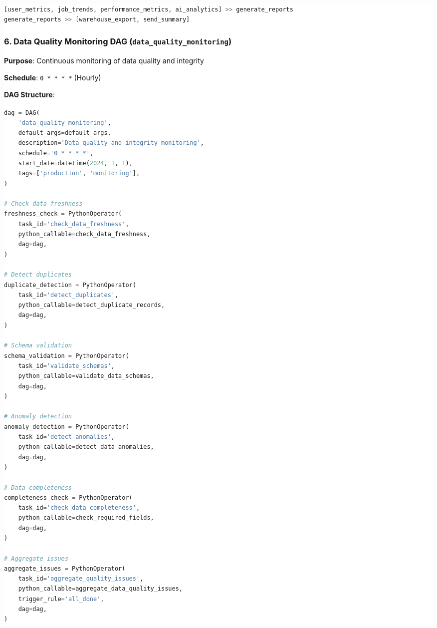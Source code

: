 ```python
[user_metrics, job_trends, performance_metrics, ai_analytics] >> generate_reports
generate_reports >> [warehouse_export, send_summary]
```

### 6. Data Quality Monitoring DAG (`data_quality_monitoring`)

**Purpose**: Continuous monitoring of data quality and integrity

**Schedule**: `0 * * * *` (Hourly)

**DAG Structure**:

```python
dag = DAG(
    'data_quality_monitoring',
    default_args=default_args,
    description='Data quality and integrity monitoring',
    schedule='0 * * * *',
    start_date=datetime(2024, 1, 1),
    tags=['production', 'monitoring'],
)

# Check data freshness
freshness_check = PythonOperator(
    task_id='check_data_freshness',
    python_callable=check_data_freshness,
    dag=dag,
)

# Detect duplicates
duplicate_detection = PythonOperator(
    task_id='detect_duplicates',
    python_callable=detect_duplicate_records,
    dag=dag,
)

# Schema validation
schema_validation = PythonOperator(
    task_id='validate_schemas',
    python_callable=validate_data_schemas,
    dag=dag,
)

# Anomaly detection
anomaly_detection = PythonOperator(
    task_id='detect_anomalies',
    python_callable=detect_data_anomalies,
    dag=dag,
)

# Data completeness
completeness_check = PythonOperator(
    task_id='check_data_completeness',
    python_callable=check_required_fields,
    dag=dag,
)

# Aggregate issues
aggregate_issues = PythonOperator(
    task_id='aggregate_quality_issues',
    python_callable=aggregate_data_quality_issues,
    trigger_rule='all_done',
    dag=dag,
)
```
